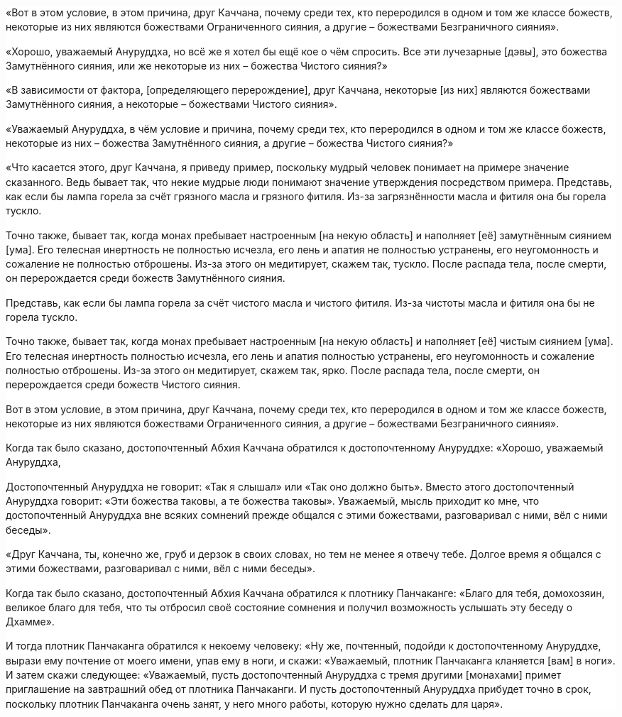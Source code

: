 «Вот в этом условие, в этом причина, друг Каччана, почему среди тех, кто переродился в одном и том же классе божеств, некоторые из них являются божествами Ограниченного сияния, а другие – божествами Безграничного сияния»\.

«Хорошо, уважаемый Ануруддха, но всё же я хотел бы ещё кое о чём спросить\. Все эти лучезарные \[дэвы\], это божества Замутнённого сияния, или же некоторые из них – божества Чистого сияния?»

«В зависимости от фактора, \[определяющего перерождение\], друг Каччана, некоторые \[из них\] являются божествами Замутнённого сияния, а некоторые – божествами Чистого сияния»\.

«Уважаемый Ануруддха, в чём условие и причина, почему среди тех, кто переродился в одном и том же классе божеств, некоторые из них – божества Замутнённого сияния, а другие – божества Чистого сияния?»

«Что касается этого, друг Каччана, я приведу пример, поскольку мудрый человек понимает на примере значение сказанного\. Ведь бывает так, что некие мудрые люди понимают значение утверждения посредством примера\. Представь, как если бы лампа горела за счёт грязного масла и грязного фитиля\. Из\-за загрязнённости масла и фитиля она бы горела тускло\.

Точно также, бывает так, когда монах пребывает настроенным \[на некую область\] и наполняет \[её\] замутнённым сиянием \[ума\]\. Его телесная инертность не полностью исчезла, его лень и апатия не полностью устранены, его неугомонность и сожаление не полностью отброшены\. Из\-за этого он медитирует, скажем так, тускло\. После распада тела, после смерти, он перерождается среди божеств Замутнённого сияния\.

Представь, как если бы лампа горела за счёт чистого масла и чистого фитиля\. Из\-за чистоты масла и фитиля она бы не горела тускло\.

Точно также, бывает так, когда монах пребывает настроенным \[на некую область\] и наполняет \[её\] чистым сиянием \[ума\]\. Его телесная инертность полностью исчезла, его лень и апатия полностью устранены, его неугомонность и сожаление полностью отброшены\. Из\-за этого он медитирует, скажем так, ярко\. После распада тела, после смерти, он перерождается среди божеств Чистого сияния\.

Вот в этом условие, в этом причина, друг Каччана, почему среди тех, кто переродился в одном и том же классе божеств, некоторые из них являются божествами Ограниченного сияния, а другие – божествами Безграничного сияния»\.

Когда так было сказано, достопочтенный Абхия Каччана обратился к достопочтенному Ануруддхе: «Хорошо, уважаемый Ануруддха,

Достопочтенный Ануруддха не говорит: «Так я слышал» или «Так оно должно быть»\. Вместо этого достопочтенный Ануруддха говорит: «Эти божества таковы, а те божества таковы»\. Уважаемый, мысль приходит ко мне, что достопочтенный Ануруддха вне всяких сомнений прежде общался с этими божествами, разговаривал с ними, вёл с ними беседы»\.

«Друг Каччана, ты, конечно же, груб и дерзок в своих словах, но тем не менее я отвечу тебе\. Долгое время я общался с этими божествами, разговаривал с ними, вёл с ними беседы»\.

Когда так было сказано, достопочтенный Абхия Каччана обратился к плотнику Панчаканге: «Благо для тебя, домохозяин, великое благо для тебя, что ты отбросил своё состояние сомнения и получил возможность услышать эту беседу о Дхамме»\.

И тогда плотник Панчаканга обратился к некоему человеку: «Ну же, почтенный, подойди к достопочтенному Ануруддхе, вырази ему почтение от моего имени, упав ему в ноги, и скажи: «Уважаемый, плотник Панчаканга кланяется \[вам\] в ноги»\. И затем скажи следующее: «Уважаемый, пусть достопочтенный Ануруддха с тремя другими \[монахами\] примет приглашение на завтрашний обед от плотника Панчаканги\. И пусть достопочтенный Ануруддха прибудет точно в срок, поскольку плотник Панчаканга очень занят, у него много работы, которую нужно сделать для царя»\.
